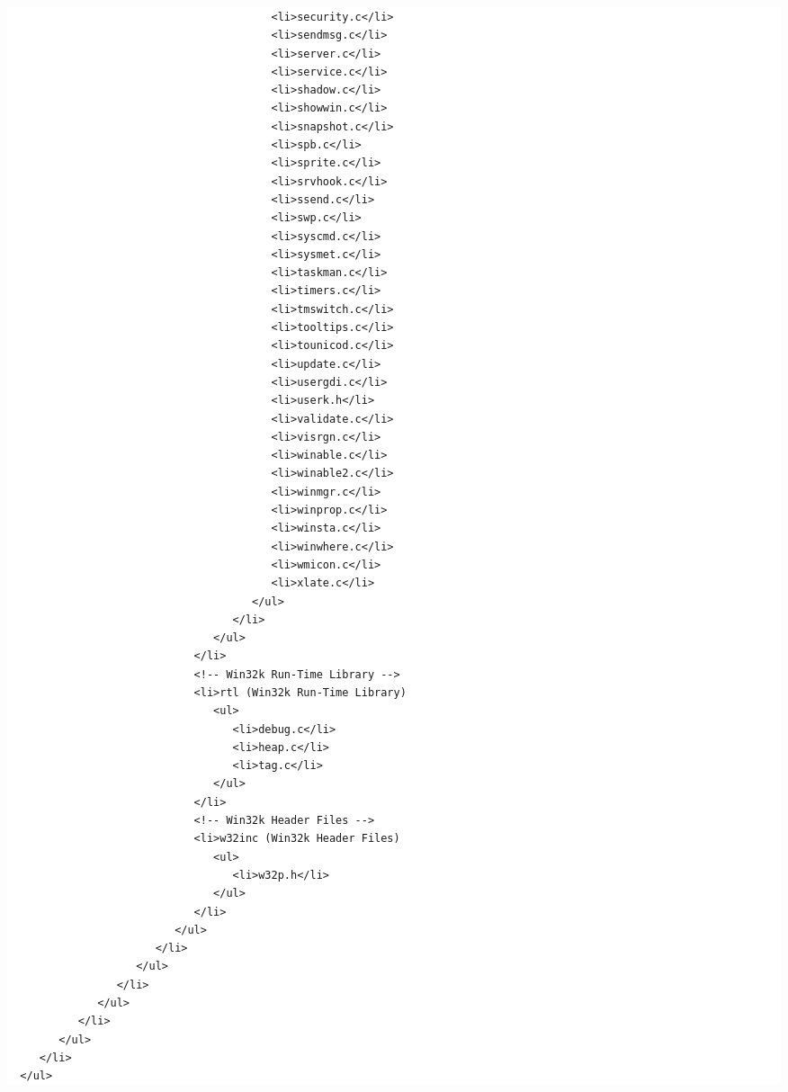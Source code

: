                                              <li>security.c</li>
                                             <li>sendmsg.c</li>
                                             <li>server.c</li>
                                             <li>service.c</li>
                                             <li>shadow.c</li>
                                             <li>showwin.c</li>
                                             <li>snapshot.c</li>
                                             <li>spb.c</li>
                                             <li>sprite.c</li>
                                             <li>srvhook.c</li>
                                             <li>ssend.c</li>
                                             <li>swp.c</li>
                                             <li>syscmd.c</li>
                                             <li>sysmet.c</li>
                                             <li>taskman.c</li>
                                             <li>timers.c</li>
                                             <li>tmswitch.c</li>
                                             <li>tooltips.c</li>
                                             <li>tounicod.c</li>
                                             <li>update.c</li>
                                             <li>usergdi.c</li>
                                             <li>userk.h</li>
                                             <li>validate.c</li>
                                             <li>visrgn.c</li>
                                             <li>winable.c</li>
                                             <li>winable2.c</li>
                                             <li>winmgr.c</li>
                                             <li>winprop.c</li>
                                             <li>winsta.c</li>
                                             <li>winwhere.c</li>
                                             <li>wmicon.c</li>
                                             <li>xlate.c</li>
                                          </ul>
                                       </li>
                                    </ul>
                                 </li>
                                 <!-- Win32k Run-Time Library -->
                                 <li>rtl (Win32k Run-Time Library)
                                    <ul>
                                       <li>debug.c</li>
                                       <li>heap.c</li>
                                       <li>tag.c</li>
                                    </ul>
                                 </li>
                                 <!-- Win32k Header Files -->
                                 <li>w32inc (Win32k Header Files)
                                    <ul>
                                       <li>w32p.h</li>
                                    </ul>
                                 </li>
                              </ul>
                           </li>
                        </ul>
                     </li>
                  </ul>
               </li>
            </ul>
         </li>
      </ul>